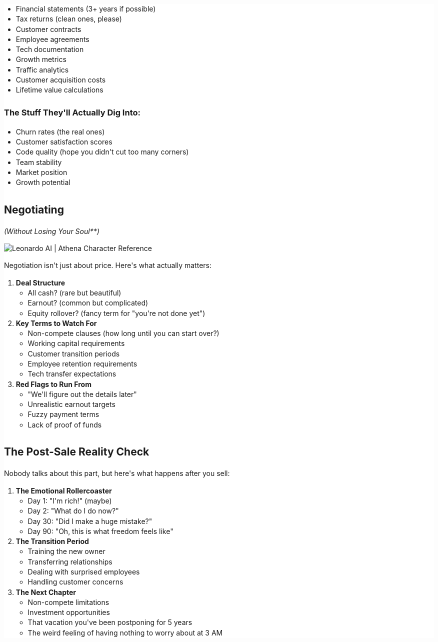 - Financial statements (3+ years if possible)
- Tax returns (clean ones, please)
- Customer contracts
- Employee agreements
- Tech documentation
- Growth metrics
- Traffic analytics
- Customer acquisition costs
- Lifetime value calculations

### The Stuff They'll Actually Dig Into:

- Churn rates (the real ones)
- Customer satisfaction scores
- Code quality (hope you didn't cut too many corners)
- Team stability
- Market position
- Growth potential

## Negotiating

_(Without_ _Losing Your Soul\*\*)_

![Leonardo AI | Athena Character Reference](https://res-3.cloudinary.com/ddicetqs5/image/upload/f_auto,fl_force_strip,q_auto:best/v1/wayfinder-ghost-blog/contract-time)

Negotiation isn't just about price. Here's what actually matters:

1. **Deal Structure**
   - All cash? (rare but beautiful)
   - Earnout? (common but complicated)
   - Equity rollover? (fancy term for "you're not done yet")
2. **Key Terms to Watch For**
   - Non-compete clauses (how long until you can start over?)
   - Working capital requirements
   - Customer transition periods
   - Employee retention requirements
   - Tech transfer expectations
3. **Red Flags to Run From**
   - "We'll figure out the details later"
   - Unrealistic earnout targets
   - Fuzzy payment terms
   - Lack of proof of funds

## The Post-Sale Reality Check

Nobody talks about this part, but here's what happens after you sell:

1. **The Emotional Rollercoaster**
   - Day 1: "I'm rich!" (maybe)
   - Day 2: "What do I do now?"
   - Day 30: "Did I make a huge mistake?"
   - Day 90: "Oh, this is what freedom feels like"
2. **The Transition Period**
   - Training the new owner
   - Transferring relationships
   - Dealing with surprised employees
   - Handling customer concerns
3. **The Next Chapter**
   - Non-compete limitations
   - Investment opportunities
   - That vacation you've been postponing for 5 years
   - The weird feeling of having nothing to worry about at 3 AM
